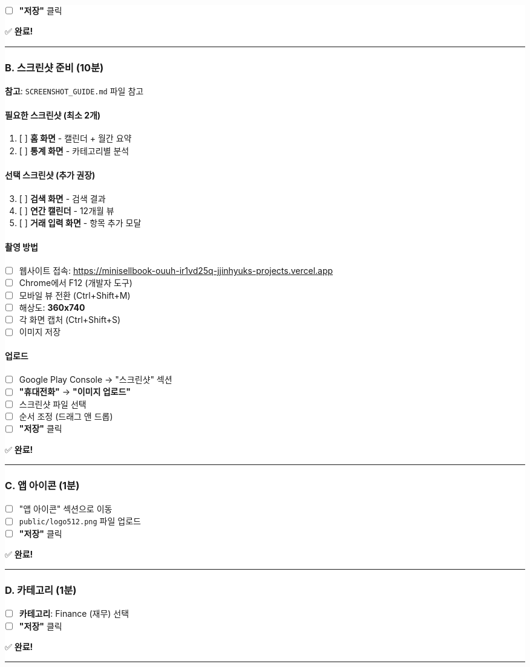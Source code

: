 - [ ] **"저장"** 클릭

✅ **완료!**

---

### B. 스크린샷 준비 (10분)

**참고**: `SCREENSHOT_GUIDE.md` 파일 참고

#### 필요한 스크린샷 (최소 2개)
1. [ ] **홈 화면** - 캘린더 + 월간 요약
2. [ ] **통계 화면** - 카테고리별 분석

#### 선택 스크린샷 (추가 권장)
3. [ ] **검색 화면** - 검색 결과
4. [ ] **연간 캘린더** - 12개월 뷰
5. [ ] **거래 입력 화면** - 항목 추가 모달

#### 촬영 방법
- [ ] 웹사이트 접속: https://minisellbook-ouuh-ir1vd25q-jjinhyuks-projects.vercel.app
- [ ] Chrome에서 F12 (개발자 도구)
- [ ] 모바일 뷰 전환 (Ctrl+Shift+M)
- [ ] 해상도: **360x740**
- [ ] 각 화면 캡처 (Ctrl+Shift+S)
- [ ] 이미지 저장

#### 업로드
- [ ] Google Play Console → "스크린샷" 섹션
- [ ] **"휴대전화"** → **"이미지 업로드"**
- [ ] 스크린샷 파일 선택
- [ ] 순서 조정 (드래그 앤 드롭)
- [ ] **"저장"** 클릭

✅ **완료!**

---

### C. 앱 아이콘 (1분)

- [ ] "앱 아이콘" 섹션으로 이동
- [ ] `public/logo512.png` 파일 업로드
- [ ] **"저장"** 클릭

✅ **완료!**

---

### D. 카테고리 (1분)

- [ ] **카테고리**: Finance (재무) 선택
- [ ] **"저장"** 클릭

✅ **완료!**

---